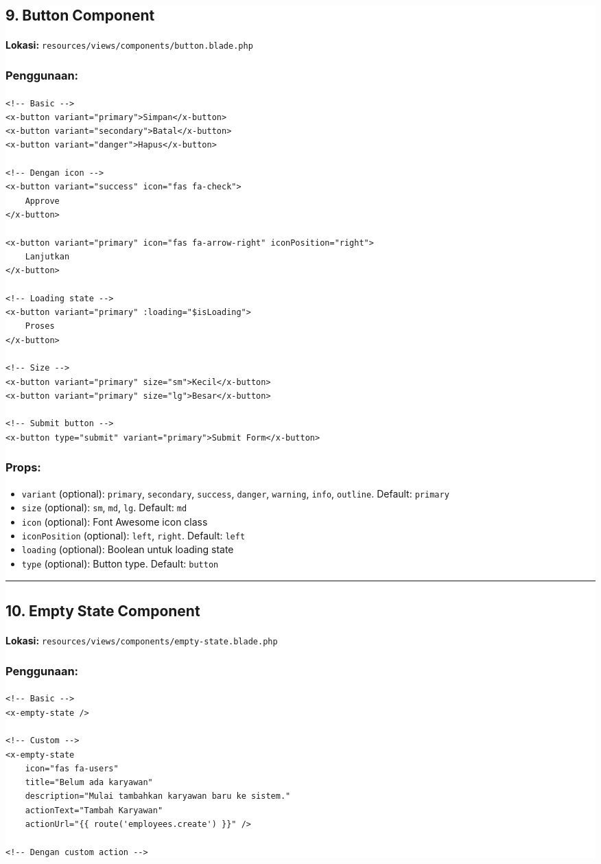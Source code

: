
## 9. Button Component

**Lokasi:** `resources/views/components/button.blade.php`

### Penggunaan:
```blade
<!-- Basic -->
<x-button variant="primary">Simpan</x-button>
<x-button variant="secondary">Batal</x-button>
<x-button variant="danger">Hapus</x-button>

<!-- Dengan icon -->
<x-button variant="success" icon="fas fa-check">
    Approve
</x-button>

<x-button variant="primary" icon="fas fa-arrow-right" iconPosition="right">
    Lanjutkan
</x-button>

<!-- Loading state -->
<x-button variant="primary" :loading="$isLoading">
    Proses
</x-button>

<!-- Size -->
<x-button variant="primary" size="sm">Kecil</x-button>
<x-button variant="primary" size="lg">Besar</x-button>

<!-- Submit button -->
<x-button type="submit" variant="primary">Submit Form</x-button>
```

### Props:
- `variant` (optional): `primary`, `secondary`, `success`, `danger`, `warning`, `info`, `outline`. Default: `primary`
- `size` (optional): `sm`, `md`, `lg`. Default: `md`
- `icon` (optional): Font Awesome icon class
- `iconPosition` (optional): `left`, `right`. Default: `left`
- `loading` (optional): Boolean untuk loading state
- `type` (optional): Button type. Default: `button`

---

## 10. Empty State Component

**Lokasi:** `resources/views/components/empty-state.blade.php`

### Penggunaan:
```blade
<!-- Basic -->
<x-empty-state />

<!-- Custom -->
<x-empty-state 
    icon="fas fa-users"
    title="Belum ada karyawan"
    description="Mulai tambahkan karyawan baru ke sistem."
    actionText="Tambah Karyawan"
    actionUrl="{{ route('employees.create') }}" />

<!-- Dengan custom action -->
```
